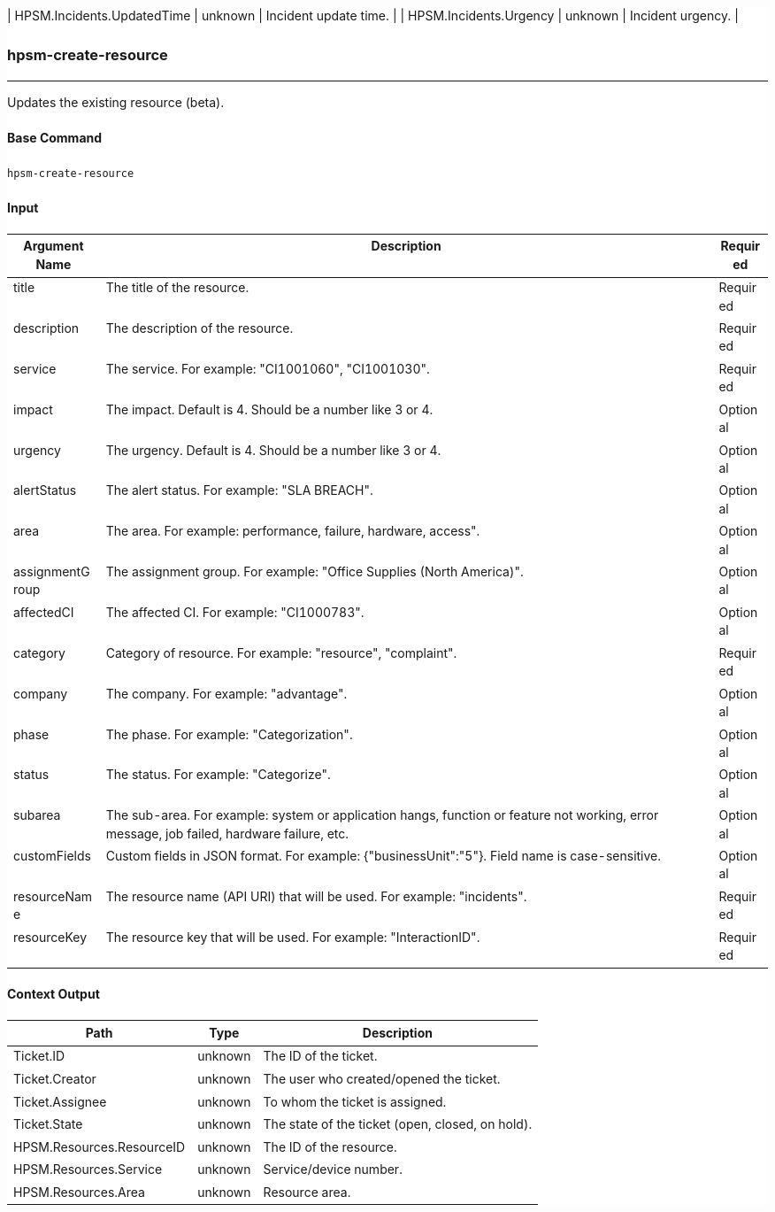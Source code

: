 | HPSM.Incidents.UpdatedTime | unknown | Incident update time. | 
| HPSM.Incidents.Urgency | unknown | Incident urgency. | 

### hpsm-create-resource

***
Updates the existing resource (beta).


#### Base Command

`hpsm-create-resource`

#### Input

| **Argument Name** | **Description** | **Required** |
| --- | --- | --- |
| title | The title of the resource. | Required | 
| description | The description of the resource. | Required | 
| service | The service. For example: "CI1001060", "CI1001030". | Required | 
| impact | The impact. Default is 4. Should be a number like 3 or 4. | Optional | 
| urgency | The urgency. Default is 4. Should be a number like 3 or 4. | Optional | 
| alertStatus | The alert status. For example: "SLA BREACH". | Optional | 
| area | The area. For example: performance, failure, hardware, access". | Optional | 
| assignmentGroup | The assignment group. For example: "Office Supplies (North America)". | Optional | 
| affectedCI | The affected CI. For example: "CI1000783". | Optional | 
| category | Category of resource. For example: "resource", "complaint". | Required | 
| company | The company. For example: "advantage". | Optional | 
| phase | The phase. For example: "Categorization". | Optional | 
| status | The status. For example: "Categorize". | Optional | 
| subarea | The sub-area. For example: system or application hangs, function or feature not working, error message, job failed, hardware failure, etc. | Optional | 
| customFields | Custom fields in JSON format. For example: {"businessUnit":"5"}. Field name is case-sensitive. | Optional | 
| resourceName | The resource name (API URI) that will be used. For example: "incidents". | Required | 
| resourceKey | The resource key that will be used. For example: "InteractionID". | Required | 


#### Context Output

| **Path** | **Type** | **Description** |
| --- | --- | --- |
| Ticket.ID | unknown | The ID of the ticket. | 
| Ticket.Creator | unknown | The user who created/opened the ticket. | 
| Ticket.Assignee | unknown | To whom the ticket is assigned. | 
| Ticket.State | unknown | The state of the ticket \(open, closed, on hold\). | 
| HPSM.Resources.ResourceID | unknown | The ID of the resource. | 
| HPSM.Resources.Service | unknown | Service/device number. | 
| HPSM.Resources.Area | unknown | Resource area. | 
